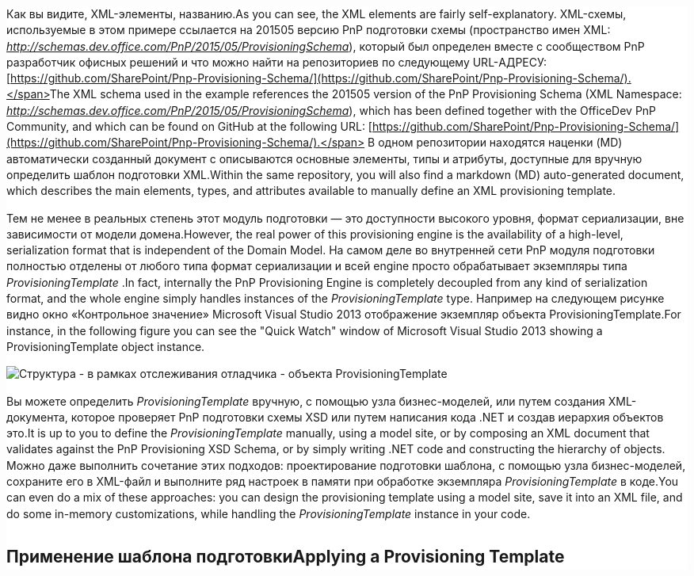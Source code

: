 <span data-ttu-id="c7dae-144">Как вы видите, XML-элементы, названию.</span><span class="sxs-lookup"><span data-stu-id="c7dae-144">As you can see, the XML elements are fairly self-explanatory.</span></span> <span data-ttu-id="c7dae-145">XML-схемы, используемые в этом примере ссылается на 201505 версию PnP подготовки схемы (пространство имен XML: *http://schemas.dev.office.com/PnP/2015/05/ProvisioningSchema*), который был определен вместе с сообществом PnP разработчик офисных решений и что можно найти на репозиториев по следующему URL-АДРЕСУ: [https://github.com/SharePoint/Pnp-Provisioning-Schema/](https://github.com/SharePoint/Pnp-Provisioning-Schema/).</span><span class="sxs-lookup"><span data-stu-id="c7dae-145">The XML schema used in the example references the 201505 version of the PnP Provisioning Schema (XML Namespace: *http://schemas.dev.office.com/PnP/2015/05/ProvisioningSchema*), which has been defined together with the OfficeDev PnP Community, and which can be found on GitHub at the following URL: [https://github.com/SharePoint/Pnp-Provisioning-Schema/](https://github.com/SharePoint/Pnp-Provisioning-Schema/).</span></span> <span data-ttu-id="c7dae-146">В одном репозитории находятся наценки (MD) автоматически созданный документ с описываются основные элементы, типы и атрибуты, доступные для вручную определить шаблон подготовки XML.</span><span class="sxs-lookup"><span data-stu-id="c7dae-146">Within the same repository, you will also find a markdown (MD) auto-generated document, which describes the main elements, types, and attributes available to manually define an XML provisioning template.</span></span>

<span data-ttu-id="c7dae-147">Тем не менее в реальных степень этот модуль подготовки — это доступности высокого уровня, формат сериализации, вне зависимости от модели домена.</span><span class="sxs-lookup"><span data-stu-id="c7dae-147">However, the real power of this provisioning engine is the availability of a high-level, serialization format that is independent of the Domain Model.</span></span> <span data-ttu-id="c7dae-148">На самом деле во внутренней сети PnP модуля подготовки полностью отделены от любого типа формат сериализации и всей engine просто обрабатывает экземпляры типа *ProvisioningTemplate* .</span><span class="sxs-lookup"><span data-stu-id="c7dae-148">In fact, internally the PnP Provisioning Engine is completely decoupled from any kind of serialization format, and the whole engine simply handles instances of the *ProvisioningTemplate* type.</span></span> <span data-ttu-id="c7dae-149">Например на следующем рисунке видно окно «Контрольное значение» Microsoft Visual Studio 2013 отображение экземпляр объекта ProvisioningTemplate.</span><span class="sxs-lookup"><span data-stu-id="c7dae-149">For instance, in the following figure you can see the "Quick Watch" window of Microsoft Visual Studio 2013 showing a ProvisioningTemplate object instance.</span></span>

![Структура - в рамках отслеживания отладчика - объекта ProvisioningTemplate](./media/Introducing-the-PnP-Provisioning-Engine/Figure-5-Domain-Model.png)

<span data-ttu-id="c7dae-151">Вы можете определить *ProvisioningTemplate* вручную, с помощью узла бизнес-моделей, или путем создания XML-документа, которое проверяет PnP подготовки схемы XSD или путем написания кода .NET и создав иерархия объектов это.</span><span class="sxs-lookup"><span data-stu-id="c7dae-151">It is up to you to define the *ProvisioningTemplate* manually, using a model site, or by composing an XML document that validates against the PnP Provisioning XSD Schema, or by simply writing .NET code and constructing the hierarchy of objects.</span></span> <span data-ttu-id="c7dae-152">Можно даже выполнить сочетание этих подходов: проектирование подготовки шаблона, с помощью узла бизнес-моделей, сохраните его в XML-файл и выполните ряд настроек в памяти при обработке экземпляра *ProvisioningTemplate* в коде.</span><span class="sxs-lookup"><span data-stu-id="c7dae-152">You can even do a mix of these approaches: you can design the provisioning template using a model site, save it into an XML file, and do some in-memory customizations, while handling the *ProvisioningTemplate* instance in your code.</span></span>

<span data-ttu-id="c7dae-153"><a name="applyingtemplate"> </a></span><span class="sxs-lookup"><span data-stu-id="c7dae-153"></span></span>
## <a name="applying-a-provisioning-template"></a><span data-ttu-id="c7dae-154">Применение шаблона подготовки</span><span class="sxs-lookup"><span data-stu-id="c7dae-154">Applying a Provisioning Template</span></span>
